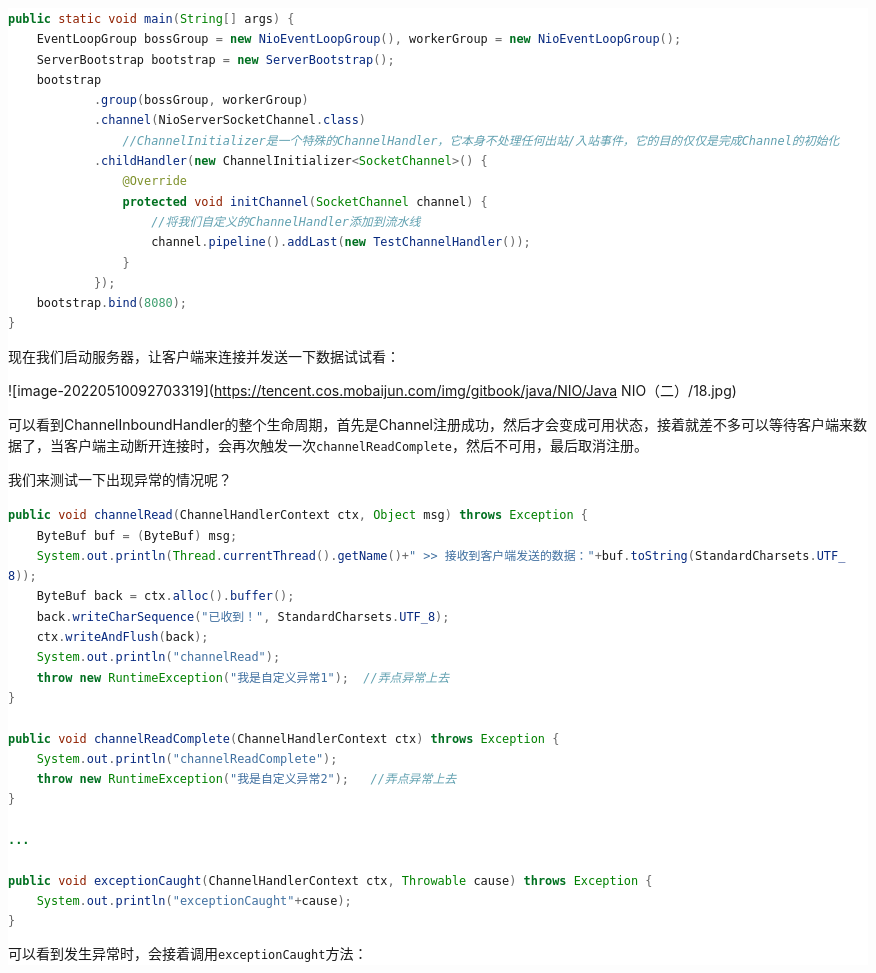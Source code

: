 ```java
public static void main(String[] args) {
    EventLoopGroup bossGroup = new NioEventLoopGroup(), workerGroup = new NioEventLoopGroup();
    ServerBootstrap bootstrap = new ServerBootstrap();
    bootstrap
            .group(bossGroup, workerGroup)
            .channel(NioServerSocketChannel.class)
      			//ChannelInitializer是一个特殊的ChannelHandler，它本身不处理任何出站/入站事件，它的目的仅仅是完成Channel的初始化
            .childHandler(new ChannelInitializer<SocketChannel>() {
                @Override
                protected void initChannel(SocketChannel channel) {
                    //将我们自定义的ChannelHandler添加到流水线
                    channel.pipeline().addLast(new TestChannelHandler());
                }
            });
    bootstrap.bind(8080);
}
```

现在我们启动服务器，让客户端来连接并发送一下数据试试看：

![image-20220510092703319](https://tencent.cos.mobaijun.com/img/gitbook/java/NIO/Java NIO（二）/18.jpg)

可以看到ChannelInboundHandler的整个生命周期，首先是Channel注册成功，然后才会变成可用状态，接着就差不多可以等待客户端来数据了，当客户端主动断开连接时，会再次触发一次`channelReadComplete`，然后不可用，最后取消注册。

我们来测试一下出现异常的情况呢？

```java
public void channelRead(ChannelHandlerContext ctx, Object msg) throws Exception {
    ByteBuf buf = (ByteBuf) msg;
    System.out.println(Thread.currentThread().getName()+" >> 接收到客户端发送的数据："+buf.toString(StandardCharsets.UTF_8));
    ByteBuf back = ctx.alloc().buffer();
    back.writeCharSequence("已收到！", StandardCharsets.UTF_8);
    ctx.writeAndFlush(back);
    System.out.println("channelRead");
    throw new RuntimeException("我是自定义异常1");  //弄点异常上去
}

public void channelReadComplete(ChannelHandlerContext ctx) throws Exception {
    System.out.println("channelReadComplete");
    throw new RuntimeException("我是自定义异常2");   //弄点异常上去
}

...

public void exceptionCaught(ChannelHandlerContext ctx, Throwable cause) throws Exception {
    System.out.println("exceptionCaught"+cause);
}
```

可以看到发生异常时，会接着调用`exceptionCaught`方法：
